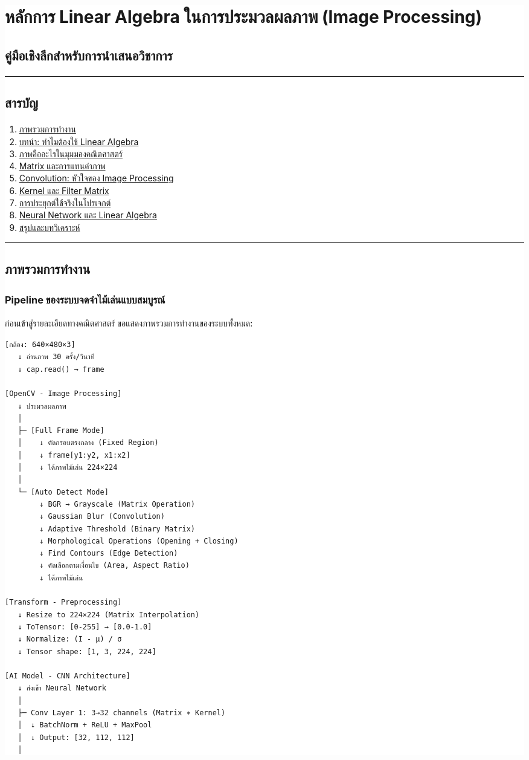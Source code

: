 # หลักการ Linear Algebra ในการประมวลผลภาพ (Image Processing)
## คู่มือเชิงลึกสำหรับการนำเสนอวิชาการ

---

## สารบัญ

1. [ภาพรวมการทำงาน](#ภาพรวมการทำงาน)
2. [บทนำ: ทำไมต้องใช้ Linear Algebra](#บทนำ-ทำไมตองใช-linear-algebra)
3. [ภาพคืออะไรในมุมมองคณิตศาสตร์](#ภาพคืออะไรในมุมมองคณิตศาสตร)
4. [Matrix และการแทนค่าภาพ](#matrix-และการแทนคาภาพ)
5. [Convolution: หัวใจของ Image Processing](#convolution-หวใจของ-image-processing)
6. [Kernel และ Filter Matrix](#kernel-และ-filter-matrix)
7. [การประยุกต์ใช้จริงในโปรเจกต์](#การประยกตใชจริงในโปรเจกต)
8. [Neural Network และ Linear Algebra](#neural-network-และ-linear-algebra)
9. [สรุปและบทวิเคราะห์](#สรปและบทวิเคราะห)

---

## ภาพรวมการทำงาน

### Pipeline ของระบบจดจำไม้เล่นแบบสมบูรณ์

ก่อนเข้าสู่รายละเอียดทางคณิตศาสตร์ ขอแสดงภาพรวมการทำงานของระบบทั้งหมด:

```
[กล้อง: 640×480×3]
   ↓ อ่านภาพ 30 ครั้ง/วินาที
   ↓ cap.read() → frame
   
[OpenCV - Image Processing]
   ↓ ประมวลผลภาพ
   │
   ├─ [Full Frame Mode]
   │    ↓ ตัดกรอบตรงกลาง (Fixed Region)
   │    ↓ frame[y1:y2, x1:x2]
   │    ↓ ได้ภาพไม้เล่น 224×224
   │
   └─ [Auto Detect Mode]
        ↓ BGR → Grayscale (Matrix Operation)
        ↓ Gaussian Blur (Convolution)
        ↓ Adaptive Threshold (Binary Matrix)
        ↓ Morphological Operations (Opening + Closing)
        ↓ Find Contours (Edge Detection)
        ↓ คัดเลือกตามเงื่อนไข (Area, Aspect Ratio)
        ↓ ได้ภาพไม้เล่น
   
[Transform - Preprocessing]
   ↓ Resize to 224×224 (Matrix Interpolation)
   ↓ ToTensor: [0-255] → [0.0-1.0]
   ↓ Normalize: (I - μ) / σ
   ↓ Tensor shape: [1, 3, 224, 224]
   
[AI Model - CNN Architecture]
   ↓ ส่งเข้า Neural Network
   │
   ├─ Conv Layer 1: 3→32 channels (Matrix ∗ Kernel)
   │  ↓ BatchNorm + ReLU + MaxPool
   │  ↓ Output: [32, 112, 112]
   │
```